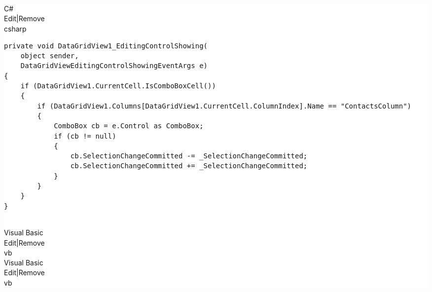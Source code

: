 <div class="pluginEditHolder" pluginCommand="mceScriptCode">
<div class="title"><span>C#</span></div>
<div class="pluginLinkHolder"><span class="pluginEditHolderLink">Edit</span>|<span class="pluginRemoveHolderLink">Remove</span></div>
<span class="hidden">csharp</span>

<div class="preview">
<pre class="csharp"><span class="cs__keyword">private</span>&nbsp;<span class="cs__keyword">void</span>&nbsp;DataGridView1_EditingControlShowing(&nbsp;
&nbsp;&nbsp;&nbsp;&nbsp;<span class="cs__keyword">object</span>&nbsp;sender,&nbsp;&nbsp;
&nbsp;&nbsp;&nbsp;&nbsp;DataGridViewEditingControlShowingEventArgs&nbsp;e)&nbsp;
{&nbsp;
&nbsp;&nbsp;&nbsp;&nbsp;<span class="cs__keyword">if</span>&nbsp;(DataGridView1.CurrentCell.IsComboBoxCell())&nbsp;
&nbsp;&nbsp;&nbsp;&nbsp;{&nbsp;
&nbsp;&nbsp;&nbsp;&nbsp;&nbsp;&nbsp;&nbsp;&nbsp;<span class="cs__keyword">if</span>&nbsp;(DataGridView1.Columns[DataGridView1.CurrentCell.ColumnIndex].Name&nbsp;==&nbsp;<span class="cs__string">&quot;ContactsColumn&quot;</span>)&nbsp;
&nbsp;&nbsp;&nbsp;&nbsp;&nbsp;&nbsp;&nbsp;&nbsp;{&nbsp;
&nbsp;&nbsp;&nbsp;&nbsp;&nbsp;&nbsp;&nbsp;&nbsp;&nbsp;&nbsp;&nbsp;&nbsp;ComboBox&nbsp;cb&nbsp;=&nbsp;e.Control&nbsp;<span class="cs__keyword">as</span>&nbsp;ComboBox;&nbsp;
&nbsp;&nbsp;&nbsp;&nbsp;&nbsp;&nbsp;&nbsp;&nbsp;&nbsp;&nbsp;&nbsp;&nbsp;<span class="cs__keyword">if</span>&nbsp;(cb&nbsp;!=&nbsp;<span class="cs__keyword">null</span>)&nbsp;
&nbsp;&nbsp;&nbsp;&nbsp;&nbsp;&nbsp;&nbsp;&nbsp;&nbsp;&nbsp;&nbsp;&nbsp;{&nbsp;
&nbsp;&nbsp;&nbsp;&nbsp;&nbsp;&nbsp;&nbsp;&nbsp;&nbsp;&nbsp;&nbsp;&nbsp;&nbsp;&nbsp;&nbsp;&nbsp;cb.SelectionChangeCommitted&nbsp;-=&nbsp;_SelectionChangeCommitted;&nbsp;
&nbsp;&nbsp;&nbsp;&nbsp;&nbsp;&nbsp;&nbsp;&nbsp;&nbsp;&nbsp;&nbsp;&nbsp;&nbsp;&nbsp;&nbsp;&nbsp;cb.SelectionChangeCommitted&nbsp;&#43;=&nbsp;_SelectionChangeCommitted;&nbsp;
&nbsp;&nbsp;&nbsp;&nbsp;&nbsp;&nbsp;&nbsp;&nbsp;&nbsp;&nbsp;&nbsp;&nbsp;}&nbsp;
&nbsp;&nbsp;&nbsp;&nbsp;&nbsp;&nbsp;&nbsp;&nbsp;}&nbsp;
&nbsp;&nbsp;&nbsp;&nbsp;}&nbsp;
}</pre>
</div>
</div>
</div>
<div class="endscriptcode">&nbsp;</div>
</div>
<div class="endscriptcode"></div>
<div class="endscriptcode"></div>
<div class="endscriptcode"></div>
<div class="pluginEditHolder" pluginCommand="mceScriptCode">
<div class="title"><span>Visual Basic</span></div>
<div class="pluginLinkHolder"><span class="pluginEditHolderLink">Edit</span>|<span class="pluginRemoveHolderLink">Remove</span></div>
<span class="hidden">vb</span>
<div class="scriptcode">
<div class="pluginEditHolder" pluginCommand="mceScriptCode">
<div class="title"><span>Visual Basic</span></div>
<div class="pluginLinkHolder"><span class="pluginEditHolderLink">Edit</span>|<span class="pluginRemoveHolderLink">Remove</span></div>
<span class="hidden">vb</span>
